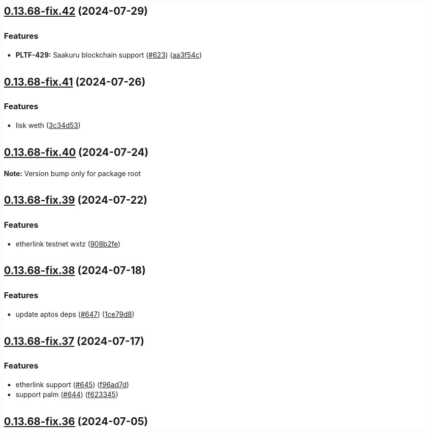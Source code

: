 ## [0.13.68-fix.42](https://github.com/rarible/sdk/compare/v0.13.68-fix.41...v0.13.68-fix.42) (2024-07-29)

### Features

- **PLTF-429:** Saakuru blockchain support ([#623](https://github.com/rarible/sdk/issues/623)) ([aa3f54c](https://github.com/rarible/sdk/commit/aa3f54cc963d9b6fa9776b8c5c7f32aa0f740617))

## [0.13.68-fix.41](https://github.com/rarible/sdk/compare/v0.13.68-fix.40...v0.13.68-fix.41) (2024-07-26)

### Features

- lisk weth ([3c34d53](https://github.com/rarible/sdk/commit/3c34d5336226fa449f79851cc8b6b72473c545ab))

## [0.13.68-fix.40](https://github.com/rarible/sdk/compare/v0.13.68-fix.39...v0.13.68-fix.40) (2024-07-24)

**Note:** Version bump only for package root

## [0.13.68-fix.39](https://github.com/rarible/sdk/compare/v0.13.68-fix.38...v0.13.68-fix.39) (2024-07-22)

### Features

- etherlink testnet wxtz ([908b2fe](https://github.com/rarible/sdk/commit/908b2fe5c619b902c5e165ede1922eaea9934762))

## [0.13.68-fix.38](https://github.com/rarible/sdk/compare/v0.13.68-fix.37...v0.13.68-fix.38) (2024-07-18)

### Features

- update aptos deps ([#647](https://github.com/rarible/sdk/issues/647)) ([1ce79d8](https://github.com/rarible/sdk/commit/1ce79d84a9bc3c0a340e706e97b5a55edfad3306))

## [0.13.68-fix.37](https://github.com/rarible/sdk/compare/v0.13.68-fix.36...v0.13.68-fix.37) (2024-07-17)

### Features

- etherlink support ([#645](https://github.com/rarible/sdk/issues/645)) ([f96ad7d](https://github.com/rarible/sdk/commit/f96ad7d3e069b97fabf075723152befb23314401))
- support palm ([#644](https://github.com/rarible/sdk/issues/644)) ([f623345](https://github.com/rarible/sdk/commit/f623345a9fbccddedaa9a0ad7af15a1735b6f794))

## [0.13.68-fix.36](https://github.com/rarible/sdk/compare/v0.13.68-fix.35...v0.13.68-fix.36) (2024-07-05)
